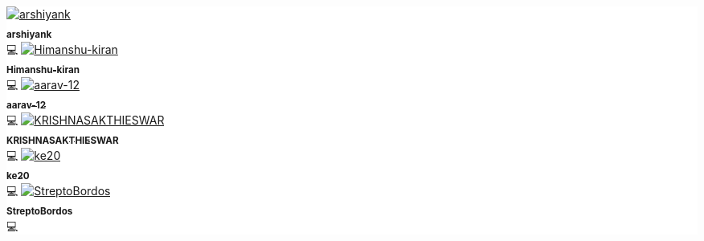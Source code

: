   <td align="center">
    <a href="https://github.com/arshiyank">
      <img src="https://avatars.githubusercontent.com/u/227343491?v=4" width="100px;" alt="arshiyank"/>
      <br />
      <sub><b>arshiyank</b></sub>
    </a>
    <br />💻
  </td>
  <td align="center">
    <a href="https://github.com/Himanshu-kiran">
      <img src="https://avatars.githubusercontent.com/u/133533054?v=4" width="100px;" alt="Himanshu-kiran"/>
      <br />
      <sub><b>Himanshu-kiran</b></sub>
    </a>
    <br />💻
  </td>
  <td align="center">
    <a href="https://github.com/aarav-12">
      <img src="https://avatars.githubusercontent.com/u/159749300?v=4" width="100px;" alt="aarav-12"/>
      <br />
      <sub><b>aarav-12</b></sub>
    </a>
    <br />💻
  </td>
  <td align="center">
    <a href="https://github.com/KRISHNASAKTHIESWAR">
      <img src="https://avatars.githubusercontent.com/u/158746099?v=4" width="100px;" alt="KRISHNASAKTHIESWAR"/>
      <br />
      <sub><b>KRISHNASAKTHIESWAR</b></sub>
    </a>
    <br />💻
  </td>
  <td align="center">
    <a href="https://github.com/ke20">
      <img src="https://avatars.githubusercontent.com/u/1608482?v=4" width="100px;" alt="ke20"/>
      <br />
      <sub><b>ke20</b></sub>
    </a>
    <br />💻
  </td>
  <td align="center">
    <a href="https://github.com/StreptoBordos">
      <img src="https://avatars.githubusercontent.com/u/115786949?v=4" width="100px;" alt="StreptoBordos"/>
      <br />
      <sub><b>StreptoBordos</b></sub>
    </a>
    <br />💻
  </td>
</tr><tr>
